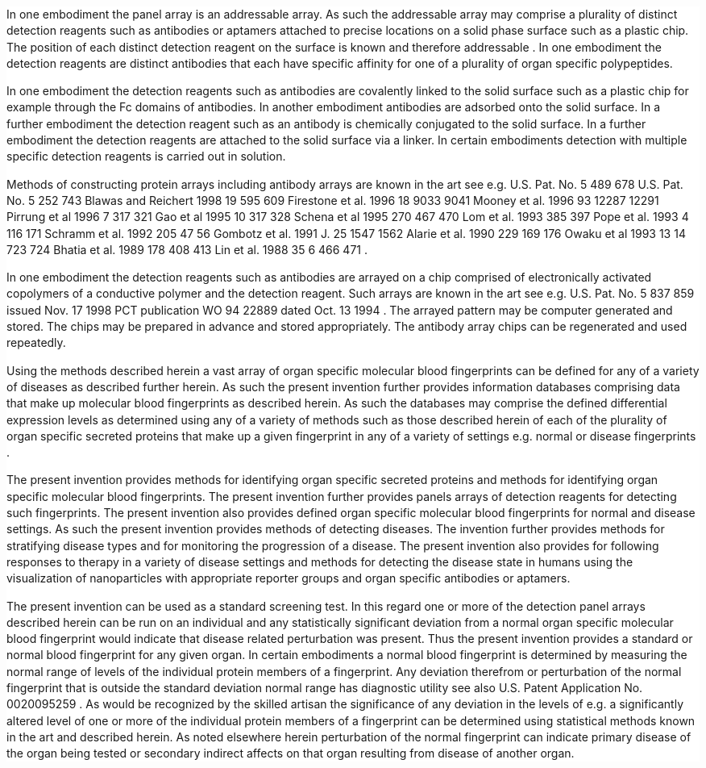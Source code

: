 In one embodiment the panel array is an addressable array. As such the addressable array may comprise a plurality of distinct detection reagents such as antibodies or aptamers attached to precise locations on a solid phase surface such as a plastic chip. The position of each distinct detection reagent on the surface is known and therefore addressable . In one embodiment the detection reagents are distinct antibodies that each have specific affinity for one of a plurality of organ specific polypeptides.

In one embodiment the detection reagents such as antibodies are covalently linked to the solid surface such as a plastic chip for example through the Fc domains of antibodies. In another embodiment antibodies are adsorbed onto the solid surface. In a further embodiment the detection reagent such as an antibody is chemically conjugated to the solid surface. In a further embodiment the detection reagents are attached to the solid surface via a linker. In certain embodiments detection with multiple specific detection reagents is carried out in solution.

Methods of constructing protein arrays including antibody arrays are known in the art see e.g. U.S. Pat. No. 5 489 678 U.S. Pat. No. 5 252 743 Blawas and Reichert 1998 19 595 609 Firestone et al. 1996 18 9033 9041 Mooney et al. 1996 93 12287 12291 Pirrung et al 1996 7 317 321 Gao et al 1995 10 317 328 Schena et al 1995 270 467 470 Lom et al. 1993 385 397 Pope et al. 1993 4 116 171 Schramm et al. 1992 205 47 56 Gombotz et al. 1991 J. 25 1547 1562 Alarie et al. 1990 229 169 176 Owaku et al 1993 13 14 723 724 Bhatia et al. 1989 178 408 413 Lin et al. 1988 35 6 466 471 .

In one embodiment the detection reagents such as antibodies are arrayed on a chip comprised of electronically activated copolymers of a conductive polymer and the detection reagent. Such arrays are known in the art see e.g. U.S. Pat. No. 5 837 859 issued Nov. 17 1998 PCT publication WO 94 22889 dated Oct. 13 1994 . The arrayed pattern may be computer generated and stored. The chips may be prepared in advance and stored appropriately. The antibody array chips can be regenerated and used repeatedly.

Using the methods described herein a vast array of organ specific molecular blood fingerprints can be defined for any of a variety of diseases as described further herein. As such the present invention further provides information databases comprising data that make up molecular blood fingerprints as described herein. As such the databases may comprise the defined differential expression levels as determined using any of a variety of methods such as those described herein of each of the plurality of organ specific secreted proteins that make up a given fingerprint in any of a variety of settings e.g. normal or disease fingerprints .

The present invention provides methods for identifying organ specific secreted proteins and methods for identifying organ specific molecular blood fingerprints. The present invention further provides panels arrays of detection reagents for detecting such fingerprints. The present invention also provides defined organ specific molecular blood fingerprints for normal and disease settings. As such the present invention provides methods of detecting diseases. The invention further provides methods for stratifying disease types and for monitoring the progression of a disease. The present invention also provides for following responses to therapy in a variety of disease settings and methods for detecting the disease state in humans using the visualization of nanoparticles with appropriate reporter groups and organ specific antibodies or aptamers.

The present invention can be used as a standard screening test. In this regard one or more of the detection panel arrays described herein can be run on an individual and any statistically significant deviation from a normal organ specific molecular blood fingerprint would indicate that disease related perturbation was present. Thus the present invention provides a standard or normal blood fingerprint for any given organ. In certain embodiments a normal blood fingerprint is determined by measuring the normal range of levels of the individual protein members of a fingerprint. Any deviation therefrom or perturbation of the normal fingerprint that is outside the standard deviation normal range has diagnostic utility see also U.S. Patent Application No. 0020095259 . As would be recognized by the skilled artisan the significance of any deviation in the levels of e.g. a significantly altered level of one or more of the individual protein members of a fingerprint can be determined using statistical methods known in the art and described herein. As noted elsewhere herein perturbation of the normal fingerprint can indicate primary disease of the organ being tested or secondary indirect affects on that organ resulting from disease of another organ.

